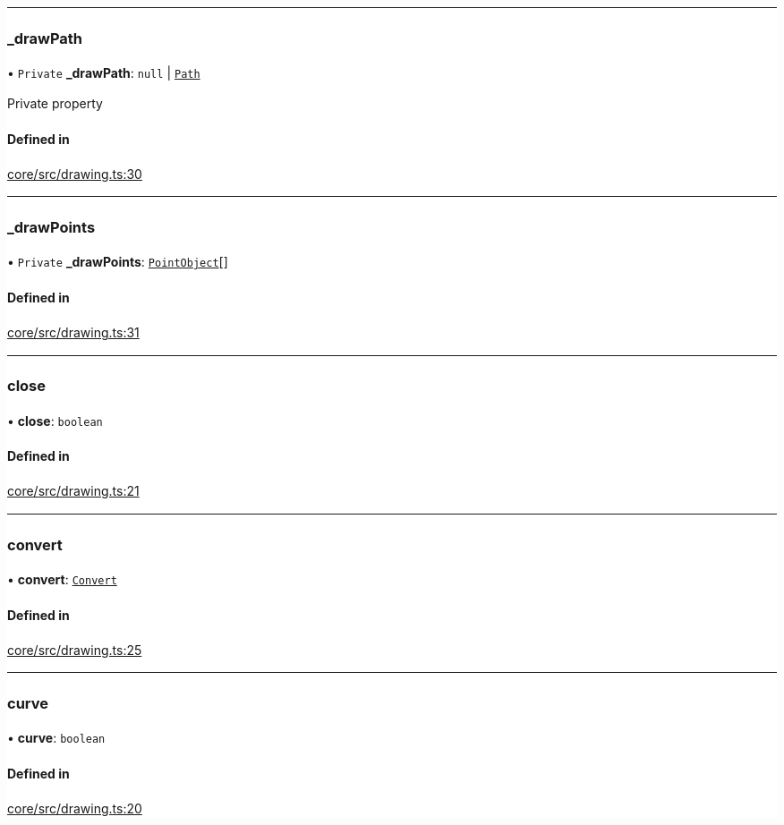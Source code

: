 ___

### \_drawPath

• `Private` **\_drawPath**: ``null`` \| [`Path`](svg_drawing_core.Path.md)

Private property

#### Defined in

[core/src/drawing.ts:30](https://github.com/kmkzt/svg-drawing/blob/ed5bdad/packages/core/src/drawing.ts#L30)

___

### \_drawPoints

• `Private` **\_drawPoints**: [`PointObject`](../modules/svg_drawing_core.md#pointobject)[]

#### Defined in

[core/src/drawing.ts:31](https://github.com/kmkzt/svg-drawing/blob/ed5bdad/packages/core/src/drawing.ts#L31)

___

### close

• **close**: `boolean`

#### Defined in

[core/src/drawing.ts:21](https://github.com/kmkzt/svg-drawing/blob/ed5bdad/packages/core/src/drawing.ts#L21)

___

### convert

• **convert**: [`Convert`](svg_drawing_core.Convert.md)

#### Defined in

[core/src/drawing.ts:25](https://github.com/kmkzt/svg-drawing/blob/ed5bdad/packages/core/src/drawing.ts#L25)

___

### curve

• **curve**: `boolean`

#### Defined in

[core/src/drawing.ts:20](https://github.com/kmkzt/svg-drawing/blob/ed5bdad/packages/core/src/drawing.ts#L20)
